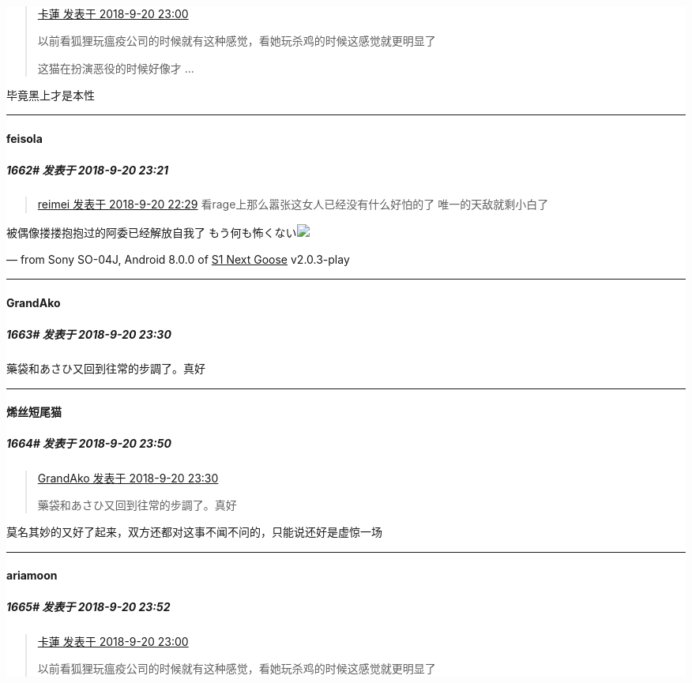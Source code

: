 <blockquote><a href="httphttps://bbs.saraba1st.com/2b/forum.php?mod=redirect&amp;goto=findpost&amp;pid=41029167&amp;ptid=1749659" target="_blank">卡蓮 发表于 2018-9-20 23:00</a>

以前看狐狸玩瘟疫公司的时候就有这种感觉，看她玩杀鸡的时候这感觉就更明显了


这猫在扮演恶役的时候好像才 ...</blockquote>
毕竟黑上才是本性


-----

####  feisola  
##### 1662#       发表于 2018-9-20 23:21


<blockquote><a href="httphttps://bbs.saraba1st.com/2b/forum.php?mod=redirect&amp;goto=findpost&amp;pid=41028886&amp;ptid=1749659" target="_blank">reimei 发表于 2018-9-20 22:29</a>
看rage上那么嚣张这女人已经没有什么好怕的了
唯一的天敌就剩小白了</blockquote>
被偶像搂搂抱抱过的阿委已经解放自我了
もう何も怖くない<img src="https://static.saraba1st.com/image/smiley/carton2017/096.gif" referrerpolicy="no-referrer">

— from Sony SO-04J, Android 8.0.0 of [S1 Next Goose](https://pan.baidu.com/s/1mi43uRm) v2.0.3-play


-----

####  GrandAko  
##### 1663#       发表于 2018-9-20 23:30


藥袋和あさひ又回到往常的步調了。真好


-----

####  烯丝短尾猫  
##### 1664#       发表于 2018-9-20 23:50


<blockquote><a href="httphttps://bbs.saraba1st.com/2b/forum.php?mod=redirect&amp;goto=findpost&amp;pid=41029438&amp;ptid=1749659" target="_blank">GrandAko 发表于 2018-9-20 23:30</a>

藥袋和あさひ又回到往常的步調了。真好</blockquote>
莫名其妙的又好了起来，双方还都对这事不闻不问的，只能说还好是虚惊一场


-----

####  ariamoon  
##### 1665#       发表于 2018-9-20 23:52


<blockquote><a href="httphttps://bbs.saraba1st.com/2b/forum.php?mod=redirect&amp;goto=findpost&amp;pid=41029167&amp;ptid=1749659" target="_blank">卡蓮 发表于 2018-9-20 23:00</a>

以前看狐狸玩瘟疫公司的时候就有这种感觉，看她玩杀鸡的时候这感觉就更明显了
